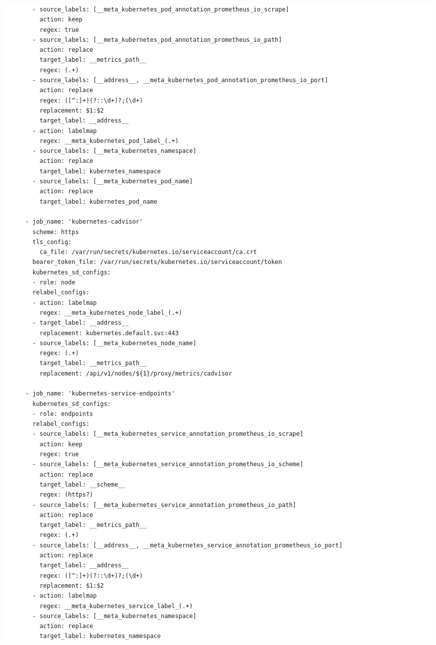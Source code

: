 ```
        - source_labels: [__meta_kubernetes_pod_annotation_prometheus_io_scrape]
          action: keep
          regex: true
        - source_labels: [__meta_kubernetes_pod_annotation_prometheus_io_path]
          action: replace
          target_label: __metrics_path__
          regex: (.+)
        - source_labels: [__address__, __meta_kubernetes_pod_annotation_prometheus_io_port]
          action: replace
          regex: ([^:]+)(?::\d+)?;(\d+)
          replacement: $1:$2
          target_label: __address__
        - action: labelmap
          regex: __meta_kubernetes_pod_label_(.+)
        - source_labels: [__meta_kubernetes_namespace]
          action: replace
          target_label: kubernetes_namespace
        - source_labels: [__meta_kubernetes_pod_name]
          action: replace
          target_label: kubernetes_pod_name

      - job_name: 'kubernetes-cadvisor'
        scheme: https
        tls_config:
          ca_file: /var/run/secrets/kubernetes.io/serviceaccount/ca.crt
        bearer_token_file: /var/run/secrets/kubernetes.io/serviceaccount/token
        kubernetes_sd_configs:
        - role: node
        relabel_configs:
        - action: labelmap
          regex: __meta_kubernetes_node_label_(.+)
        - target_label: __address__
          replacement: kubernetes.default.svc:443
        - source_labels: [__meta_kubernetes_node_name]
          regex: (.+)
          target_label: __metrics_path__
          replacement: /api/v1/nodes/${1}/proxy/metrics/cadvisor

      - job_name: 'kubernetes-service-endpoints'
        kubernetes_sd_configs:
        - role: endpoints
        relabel_configs:
        - source_labels: [__meta_kubernetes_service_annotation_prometheus_io_scrape]
          action: keep
          regex: true
        - source_labels: [__meta_kubernetes_service_annotation_prometheus_io_scheme]
          action: replace
          target_label: __scheme__
          regex: (https?)
        - source_labels: [__meta_kubernetes_service_annotation_prometheus_io_path]
          action: replace
          target_label: __metrics_path__
          regex: (.+)
        - source_labels: [__address__, __meta_kubernetes_service_annotation_prometheus_io_port]
          action: replace
          target_label: __address__
          regex: ([^:]+)(?::\d+)?;(\d+)
          replacement: $1:$2
        - action: labelmap
          regex: __meta_kubernetes_service_label_(.+)
        - source_labels: [__meta_kubernetes_namespace]
          action: replace
          target_label: kubernetes_namespace
```